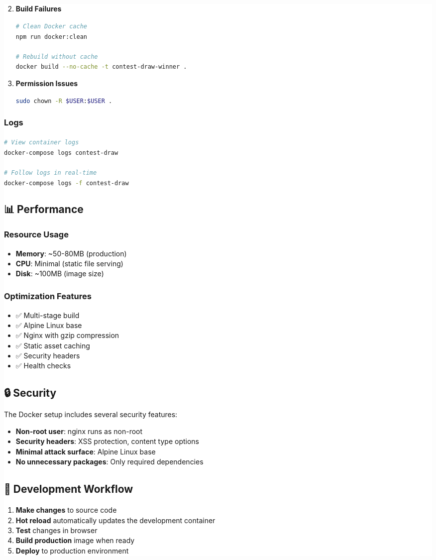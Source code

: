 2. **Build Failures**
   ```bash
   # Clean Docker cache
   npm run docker:clean
   
   # Rebuild without cache
   docker build --no-cache -t contest-draw-winner .
   ```

3. **Permission Issues**
   ```bash   # Fix file permissions
   sudo chown -R $USER:$USER .
   ```

### Logs

```bash
# View container logs
docker-compose logs contest-draw

# Follow logs in real-time
docker-compose logs -f contest-draw
```

## 📊 Performance

### Resource Usage

- **Memory**: ~50-80MB (production)
- **CPU**: Minimal (static file serving)
- **Disk**: ~100MB (image size)

### Optimization Features

- ✅ Multi-stage build
- ✅ Alpine Linux base
- ✅ Nginx with gzip compression
- ✅ Static asset caching
- ✅ Security headers
- ✅ Health checks

## 🔒 Security

The Docker setup includes several security features:

- **Non-root user**: nginx runs as non-root
- **Security headers**: XSS protection, content type options
- **Minimal attack surface**: Alpine Linux base
- **No unnecessary packages**: Only required dependencies

## 📝 Development Workflow

1. **Make changes** to source code
2. **Hot reload** automatically updates the development container
3. **Test** changes in browser
4. **Build production** image when ready
5. **Deploy** to production environment
